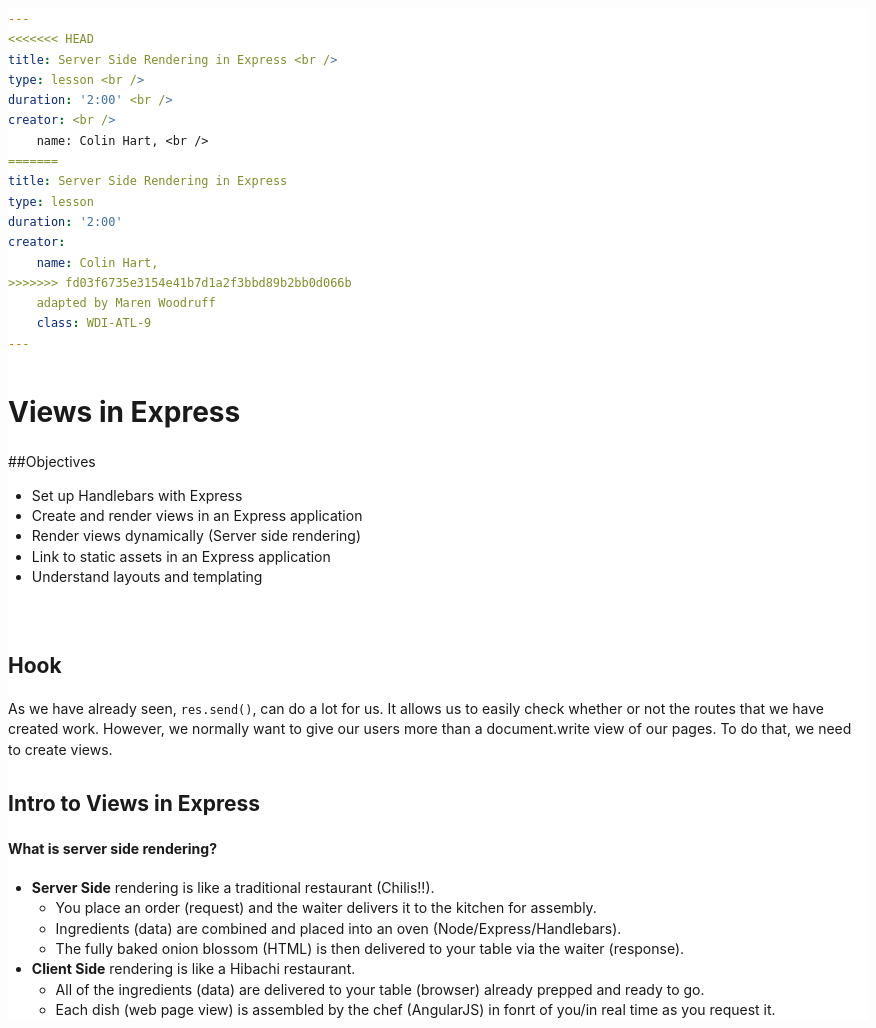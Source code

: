 ```yaml
---
<<<<<<< HEAD
title: Server Side Rendering in Express <br />
type: lesson <br />
duration: '2:00' <br />
creator: <br />
    name: Colin Hart, <br />
=======
title: Server Side Rendering in Express
type: lesson
duration: '2:00' 
creator: 
    name: Colin Hart,
>>>>>>> fd03f6735e3154e41b7d1a2f3bbd89b2bb0d066b
    adapted by Maren Woodruff
    class: WDI-ATL-9
---
```


# Views in Express

##Objectives

- Set up Handlebars with Express
- Create and render views in an Express application
- Render views dynamically (Server side rendering)
- Link to static assets in an Express application
- Understand layouts and templating

<br />

## Hook
As we have already seen, `res.send()`, can do a lot for us.  It allows us to easily check whether or not the routes that we have created work.  However, we normally want to give our users more than a document.write view of our pages.  To do that, we need to create views.


## Intro to Views in Express


#### What is server side rendering?

- **Server Side** rendering is like a traditional restaurant (Chilis!!). 
    - You place an order (request) and the waiter delivers it to the kitchen for assembly.
    - Ingredients (data) are combined and placed into an oven (Node/Express/Handlebars).
    - The fully baked onion blossom (HTML) is then delivered to your table via the waiter (response).
- **Client Side** rendering is like a Hibachi restaurant. 
    - All of the ingredients (data) are delivered to your table (browser) already prepped and ready to go.
    - Each dish (web page view) is assembled by the chef (AngularJS) in fonrt of you/in real time as you request it.
